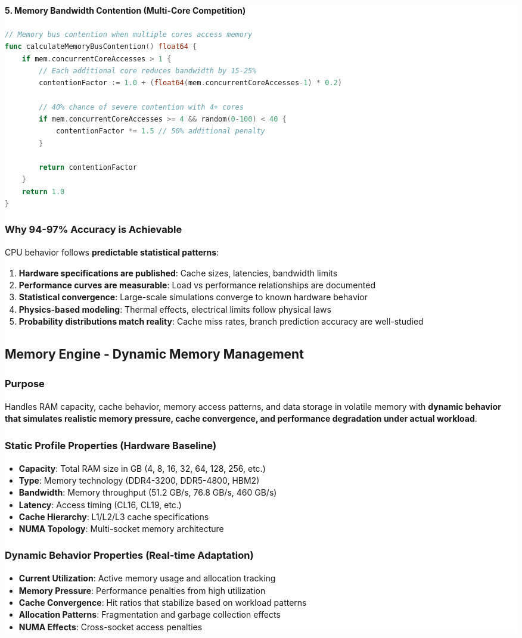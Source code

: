 #### 5. Memory Bandwidth Contention (Multi-Core Competition)
```go
// Memory bus contention when multiple cores access memory
func calculateMemoryBusContention() float64 {
    if mem.concurrentCoreAccesses > 1 {
        // Each additional core reduces bandwidth by 15-25%
        contentionFactor := 1.0 + (float64(mem.concurrentCoreAccesses-1) * 0.2)

        // 40% chance of severe contention with 4+ cores
        if mem.concurrentCoreAccesses >= 4 && random(0-100) < 40 {
            contentionFactor *= 1.5 // 50% additional penalty
        }

        return contentionFactor
    }
    return 1.0
}
```

### Why 94-97% Accuracy is Achievable
CPU behavior follows **predictable statistical patterns**:
1. **Hardware specifications are published**: Cache sizes, latencies, bandwidth limits
2. **Performance curves are measurable**: Load vs performance relationships are documented
3. **Statistical convergence**: Large-scale simulations converge to known hardware behavior
4. **Physics-based modeling**: Thermal effects, electrical limits follow physical laws
5. **Probability distributions match reality**: Cache miss rates, branch prediction accuracy are well-studied

## Memory Engine - Dynamic Memory Management

### Purpose
Handles RAM capacity, cache behavior, memory access patterns, and data storage in volatile memory with **dynamic behavior that simulates realistic memory pressure, cache convergence, and performance degradation under actual workload**.

### Static Profile Properties (Hardware Baseline)
- **Capacity**: Total RAM size in GB (4, 8, 16, 32, 64, 128, 256, etc.)
- **Type**: Memory technology (DDR4-3200, DDR5-4800, HBM2)
- **Bandwidth**: Memory throughput (51.2 GB/s, 76.8 GB/s, 460 GB/s)
- **Latency**: Access timing (CL16, CL19, etc.)
- **Cache Hierarchy**: L1/L2/L3 cache specifications
- **NUMA Topology**: Multi-socket memory architecture

### Dynamic Behavior Properties (Real-time Adaptation)
- **Current Utilization**: Active memory usage and allocation tracking
- **Memory Pressure**: Performance penalties from high utilization
- **Cache Convergence**: Hit ratios that stabilize based on workload patterns
- **Allocation Patterns**: Fragmentation and garbage collection effects
- **NUMA Effects**: Cross-socket access penalties
